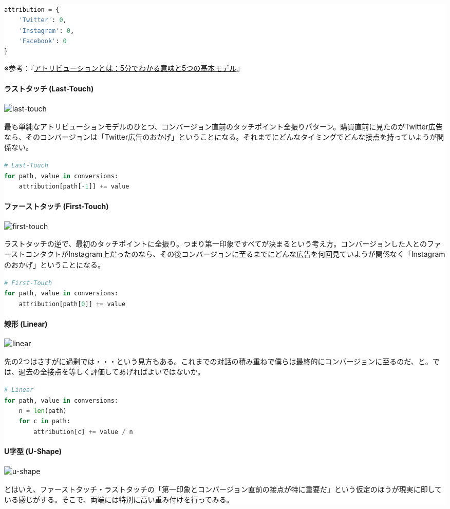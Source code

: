 ```py
attribution = {
    'Twitter': 0,
    'Instagram': 0,
    'Facebook': 0
}
```

※参考：『[アトリビューションとは：5分でわかる意味と5つの基本モデル](https://anagrams.jp/blog/basic-of-attribution/)』

#### ラストタッチ (Last-Touch)

![last-touch](/images/attribution/last-touch.png)

最も単純なアトリビューションモデルのひとつ、コンバージョン直前のタッチポイント全振りパターン。購買直前に見たのがTwitter広告なら、そのコンバージョンは「Twitter広告のおかげ」ということになる。それまでにどんなタイミングでどんな接点を持っていようが関係ない。

```py
# Last-Touch
for path, value in conversions:
    attribution[path[-1]] += value
```

#### ファーストタッチ (First-Touch)

![first-touch](/images/attribution/first-touch.png)

ラストタッチの逆で、最初のタッチポイントに全振り。つまり第一印象ですべてが決まるという考え方。コンバージョンした人とのファーストコンタクトがInstagram上だったのなら、その後コンバージョンに至るまでにどんな広告を何回見ていようが関係なく「Instagramのおかげ」ということになる。

```py
# First-Touch
for path, value in conversions:
    attribution[path[0]] += value
```

#### 線形 (Linear)

![linear](/images/attribution/linear.png)

先の2つはさすがに過剰では・・・という見方もある。これまでの対話の積み重ねで僕らは最終的にコンバージョンに至るのだ、と。では、過去の全接点を等しく評価してあげればよいではないか。

```py
# Linear
for path, value in conversions:
    n = len(path)
    for c in path:
        attribution[c] += value / n
```

#### U字型 (U-Shape)

![u-shape](/images/attribution/u-shape.png)

とはいえ、ファーストタッチ・ラストタッチの「第一印象とコンバージョン直前の接点が特に重要だ」という仮定のほうが現実に即している感じがする。そこで、両端には特別に高い重み付けを行ってみる。


[^1]: 手前味噌ですが、最近お仕事の一環で社内リサーチチームの協力の下この論文のモデルを[実装・公開](https://github.com/treasure-data/treasure-boxes/tree/master/machine-learning-box/multi-touch-attribution)するなどしました。